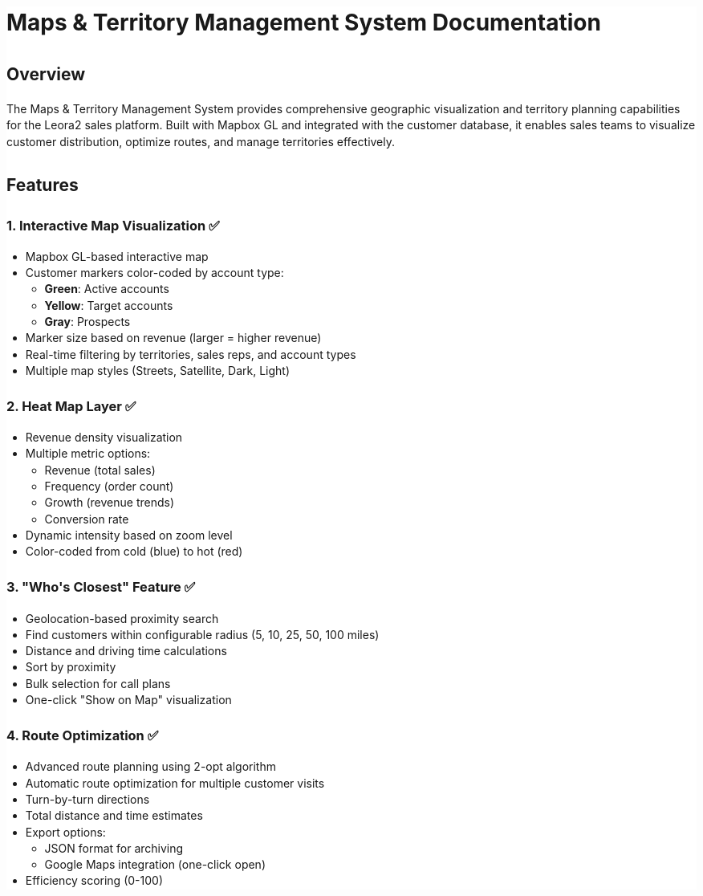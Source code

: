 # Maps & Territory Management System Documentation

## Overview

The Maps & Territory Management System provides comprehensive geographic visualization and territory planning capabilities for the Leora2 sales platform. Built with Mapbox GL and integrated with the customer database, it enables sales teams to visualize customer distribution, optimize routes, and manage territories effectively.

## Features

### 1. **Interactive Map Visualization** ✅
- Mapbox GL-based interactive map
- Customer markers color-coded by account type:
  - **Green**: Active accounts
  - **Yellow**: Target accounts
  - **Gray**: Prospects
- Marker size based on revenue (larger = higher revenue)
- Real-time filtering by territories, sales reps, and account types
- Multiple map styles (Streets, Satellite, Dark, Light)

### 2. **Heat Map Layer** ✅
- Revenue density visualization
- Multiple metric options:
  - Revenue (total sales)
  - Frequency (order count)
  - Growth (revenue trends)
  - Conversion rate
- Dynamic intensity based on zoom level
- Color-coded from cold (blue) to hot (red)

### 3. **"Who's Closest" Feature** ✅
- Geolocation-based proximity search
- Find customers within configurable radius (5, 10, 25, 50, 100 miles)
- Distance and driving time calculations
- Sort by proximity
- Bulk selection for call plans
- One-click "Show on Map" visualization

### 4. **Route Optimization** ✅
- Advanced route planning using 2-opt algorithm
- Automatic route optimization for multiple customer visits
- Turn-by-turn directions
- Total distance and time estimates
- Export options:
  - JSON format for archiving
  - Google Maps integration (one-click open)
- Efficiency scoring (0-100)
